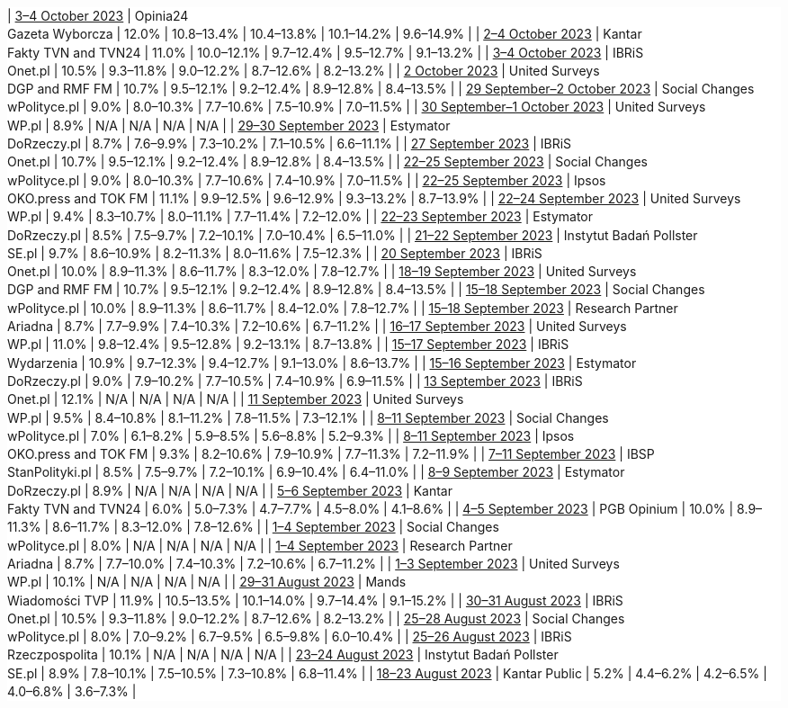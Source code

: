 | [3–4 October 2023](2023-10-04-Opinia24.html) | Opinia24 <br> Gazeta Wyborcza | 12.0% | 10.8–13.4% | 10.4–13.8% | 10.1–14.2% | 9.6–14.9% |
| [2–4 October 2023](2023-10-04-Kantar.html) | Kantar <br> Fakty TVN and TVN24 | 11.0% | 10.0–12.1% | 9.7–12.4% | 9.5–12.7% | 9.1–13.2% |
| [3–4 October 2023](2023-10-04-IBRiS.html) | IBRiS <br> Onet.pl | 10.5% | 9.3–11.8% | 9.0–12.2% | 8.7–12.6% | 8.2–13.2% |
| [2 October 2023](2023-10-02-UnitedSurveys.html) | United Surveys <br> DGP and RMF FM | 10.7% | 9.5–12.1% | 9.2–12.4% | 8.9–12.8% | 8.4–13.5% |
| [29 September–2 October 2023](2023-10-02-SocialChanges.html) | Social Changes <br> wPolityce.pl | 9.0% | 8.0–10.3% | 7.7–10.6% | 7.5–10.9% | 7.0–11.5% |
| [30 September–1 October 2023](2023-10-01-UnitedSurveys.html) | United Surveys <br> WP.pl | 8.9% | N/A | N/A | N/A | N/A |
| [29–30 September 2023](2023-09-30-Estymator.html) | Estymator <br> DoRzeczy.pl | 8.7% | 7.6–9.9% | 7.3–10.2% | 7.1–10.5% | 6.6–11.1% |
| [27 September 2023](2023-09-27-IBRiS.html) | IBRiS <br> Onet.pl | 10.7% | 9.5–12.1% | 9.2–12.4% | 8.9–12.8% | 8.4–13.5% |
| [22–25 September 2023](2023-09-25-SocialChanges.html) | Social Changes <br> wPolityce.pl | 9.0% | 8.0–10.3% | 7.7–10.6% | 7.4–10.9% | 7.0–11.5% |
| [22–25 September 2023](2023-09-25-Ipsos.html) | Ipsos <br> OKO.press and TOK FM | 11.1% | 9.9–12.5% | 9.6–12.9% | 9.3–13.2% | 8.7–13.9% |
| [22–24 September 2023](2023-09-24-UnitedSurveys.html) | United Surveys <br> WP.pl | 9.4% | 8.3–10.7% | 8.0–11.1% | 7.7–11.4% | 7.2–12.0% |
| [22–23 September 2023](2023-09-23-Estymator.html) | Estymator <br> DoRzeczy.pl | 8.5% | 7.5–9.7% | 7.2–10.1% | 7.0–10.4% | 6.5–11.0% |
| [21–22 September 2023](2023-09-22-InstytutBadańPollster.html) | Instytut Badań Pollster <br> SE.pl | 9.7% | 8.6–10.9% | 8.2–11.3% | 8.0–11.6% | 7.5–12.3% |
| [20 September 2023](2023-09-20-IBRiS.html) | IBRiS <br> Onet.pl | 10.0% | 8.9–11.3% | 8.6–11.7% | 8.3–12.0% | 7.8–12.7% |
| [18–19 September 2023](2023-09-19-UnitedSurveys.html) | United Surveys <br> DGP and RMF FM | 10.7% | 9.5–12.1% | 9.2–12.4% | 8.9–12.8% | 8.4–13.5% |
| [15–18 September 2023](2023-09-18-SocialChanges.html) | Social Changes <br> wPolityce.pl | 10.0% | 8.9–11.3% | 8.6–11.7% | 8.4–12.0% | 7.8–12.7% |
| [15–18 September 2023](2023-09-18-ResearchPartner.html) | Research Partner <br> Ariadna | 8.7% | 7.7–9.9% | 7.4–10.3% | 7.2–10.6% | 6.7–11.2% |
| [16–17 September 2023](2023-09-17-UnitedSurveys.html) | United Surveys <br> WP.pl | 11.0% | 9.8–12.4% | 9.5–12.8% | 9.2–13.1% | 8.7–13.8% |
| [15–17 September 2023](2023-09-17-IBRiS.html) | IBRiS <br> Wydarzenia | 10.9% | 9.7–12.3% | 9.4–12.7% | 9.1–13.0% | 8.6–13.7% |
| [15–16 September 2023](2023-09-16-Estymator.html) | Estymator <br> DoRzeczy.pl | 9.0% | 7.9–10.2% | 7.7–10.5% | 7.4–10.9% | 6.9–11.5% |
| [13 September 2023](2023-09-13-IBRiS.html) | IBRiS <br> Onet.pl | 12.1% | N/A | N/A | N/A | N/A |
| [11 September 2023](2023-09-11-UnitedSurveys.html) | United Surveys <br> WP.pl | 9.5% | 8.4–10.8% | 8.1–11.2% | 7.8–11.5% | 7.3–12.1% |
| [8–11 September 2023](2023-09-11-SocialChanges.html) | Social Changes <br> wPolityce.pl | 7.0% | 6.1–8.2% | 5.9–8.5% | 5.6–8.8% | 5.2–9.3% |
| [8–11 September 2023](2023-09-11-Ipsos.html) | Ipsos <br> OKO.press and TOK FM | 9.3% | 8.2–10.6% | 7.9–10.9% | 7.7–11.3% | 7.2–11.9% |
| [7–11 September 2023](2023-09-11-IBSP.html) | IBSP <br> StanPolityki.pl | 8.5% | 7.5–9.7% | 7.2–10.1% | 6.9–10.4% | 6.4–11.0% |
| [8–9 September 2023](2023-09-09-Estymator.html) | Estymator <br> DoRzeczy.pl | 8.9% | N/A | N/A | N/A | N/A |
| [5–6 September 2023](2023-09-06-Kantar.html) | Kantar <br> Fakty TVN and TVN24 | 6.0% | 5.0–7.3% | 4.7–7.7% | 4.5–8.0% | 4.1–8.6% |
| [4–5 September 2023](2023-09-05-PGBOpinium.html) | PGB Opinium | 10.0% | 8.9–11.3% | 8.6–11.7% | 8.3–12.0% | 7.8–12.6% |
| [1–4 September 2023](2023-09-04-SocialChanges.html) | Social Changes <br> wPolityce.pl | 8.0% | N/A | N/A | N/A | N/A |
| [1–4 September 2023](2023-09-04-ResearchPartner.html) | Research Partner <br> Ariadna | 8.7% | 7.7–10.0% | 7.4–10.3% | 7.2–10.6% | 6.7–11.2% |
| [1–3 September 2023](2023-09-03-UnitedSurveys.html) | United Surveys <br> WP.pl | 10.1% | N/A | N/A | N/A | N/A |
| [29–31 August 2023](2023-08-31-Mands.html) | Mands <br> Wiadomości TVP | 11.9% | 10.5–13.5% | 10.1–14.0% | 9.7–14.4% | 9.1–15.2% |
| [30–31 August 2023](2023-08-31-IBRiS.html) | IBRiS <br> Onet.pl | 10.5% | 9.3–11.8% | 9.0–12.2% | 8.7–12.6% | 8.2–13.2% |
| [25–28 August 2023](2023-08-28-SocialChanges.html) | Social Changes <br> wPolityce.pl | 8.0% | 7.0–9.2% | 6.7–9.5% | 6.5–9.8% | 6.0–10.4% |
| [25–26 August 2023](2023-08-26-IBRiS.html) | IBRiS <br> Rzeczpospolita | 10.1% | N/A | N/A | N/A | N/A |
| [23–24 August 2023](2023-08-24-InstytutBadańPollster.html) | Instytut Badań Pollster <br> SE.pl | 8.9% | 7.8–10.1% | 7.5–10.5% | 7.3–10.8% | 6.8–11.4% |
| [18–23 August 2023](2023-08-23-KantarPublic.html) | Kantar Public | 5.2% | 4.4–6.2% | 4.2–6.5% | 4.0–6.8% | 3.6–7.3% |